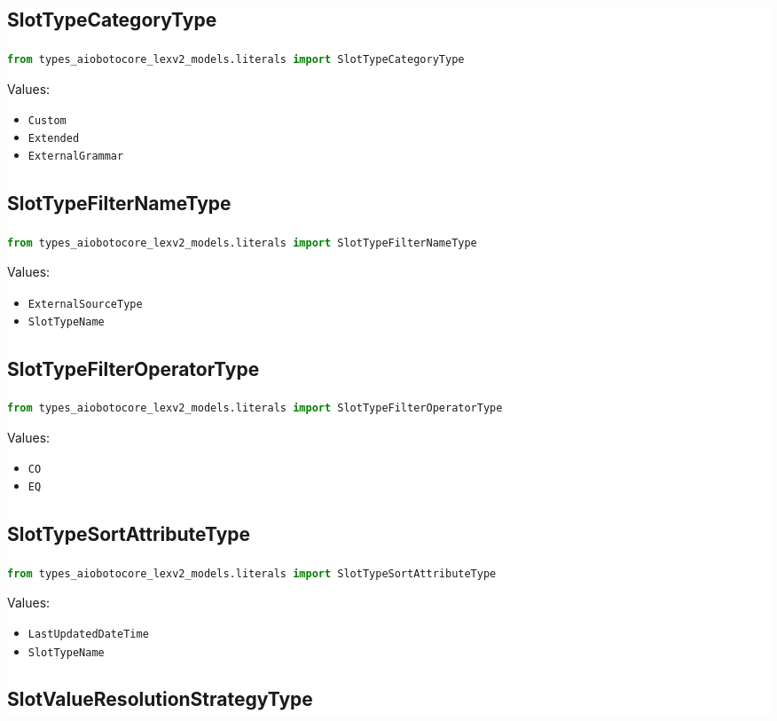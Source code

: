 <a id="slottypecategorytype"></a>

## SlotTypeCategoryType

```python
from types_aiobotocore_lexv2_models.literals import SlotTypeCategoryType
```

Values:

- `Custom`
- `Extended`
- `ExternalGrammar`

<a id="slottypefilternametype"></a>

## SlotTypeFilterNameType

```python
from types_aiobotocore_lexv2_models.literals import SlotTypeFilterNameType
```

Values:

- `ExternalSourceType`
- `SlotTypeName`

<a id="slottypefilteroperatortype"></a>

## SlotTypeFilterOperatorType

```python
from types_aiobotocore_lexv2_models.literals import SlotTypeFilterOperatorType
```

Values:

- `CO`
- `EQ`

<a id="slottypesortattributetype"></a>

## SlotTypeSortAttributeType

```python
from types_aiobotocore_lexv2_models.literals import SlotTypeSortAttributeType
```

Values:

- `LastUpdatedDateTime`
- `SlotTypeName`

<a id="slotvalueresolutionstrategytype"></a>

## SlotValueResolutionStrategyType
